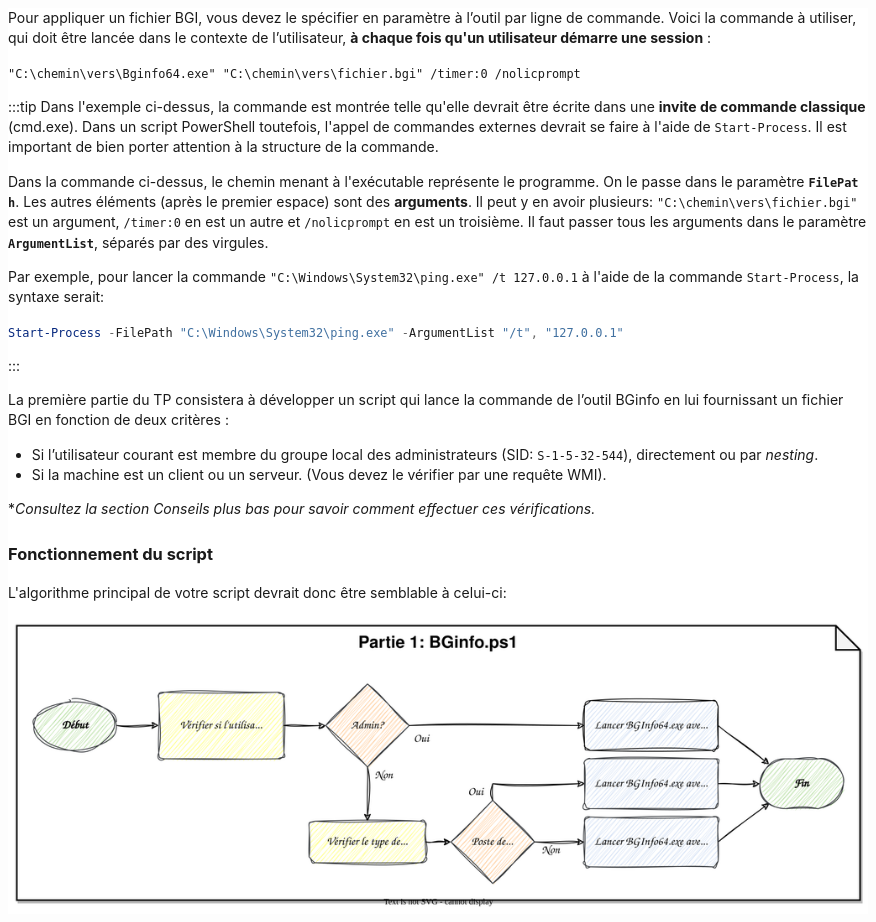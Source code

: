 
Pour appliquer un fichier BGI, vous devez le spécifier en paramètre à l’outil par ligne de commande. Voici la commande à utiliser, qui doit être lancée dans le contexte de l’utilisateur, **à chaque fois qu'un utilisateur démarre une session** :

```batch
"C:\chemin\vers\Bginfo64.exe" "C:\chemin\vers\fichier.bgi" /timer:0 /nolicprompt
```

:::tip
Dans l'exemple ci-dessus, la commande est montrée telle qu'elle devrait être écrite dans une **invite de commande classique** (cmd.exe). Dans un script PowerShell toutefois, l'appel de commandes externes devrait se faire à l'aide de `Start-Process`. Il est important de bien porter attention à la structure de la commande.

Dans la commande ci-dessus, le chemin menant à l'exécutable représente le programme. On le passe dans le paramètre **`FilePath`**. Les autres éléments (après le premier espace) sont des **arguments**. Il peut y en avoir plusieurs: `"C:\chemin\vers\fichier.bgi"` est un argument, `/timer:0` en est un autre et `/nolicprompt` en est un troisième. Il faut passer tous les arguments dans le paramètre **`ArgumentList`**, séparés par des virgules.

Par exemple, pour lancer la commande `"C:\Windows\System32\ping.exe" /t 127.0.0.1` à l'aide de la commande `Start-Process`, la syntaxe serait:

```powershell
Start-Process -FilePath "C:\Windows\System32\ping.exe" -ArgumentList "/t", "127.0.0.1"
```
:::

La première partie du TP consistera à développer un script qui lance la commande de l’outil BGinfo en lui fournissant un fichier BGI en fonction de deux critères :
- Si l’utilisateur courant est membre du groupe local des administrateurs (SID: `S-1-5-32-544`), directement ou par *nesting*.
- Si la machine est un client ou un serveur. (Vous devez le vérifier par une requête WMI).

\**Consultez la section Conseils plus bas pour savoir comment effectuer ces vérifications.*


### Fonctionnement du script

L'algorithme principal de votre script devrait donc être semblable à celui-ci:

![](./assets/tp3/tp3-partie1.svg)
